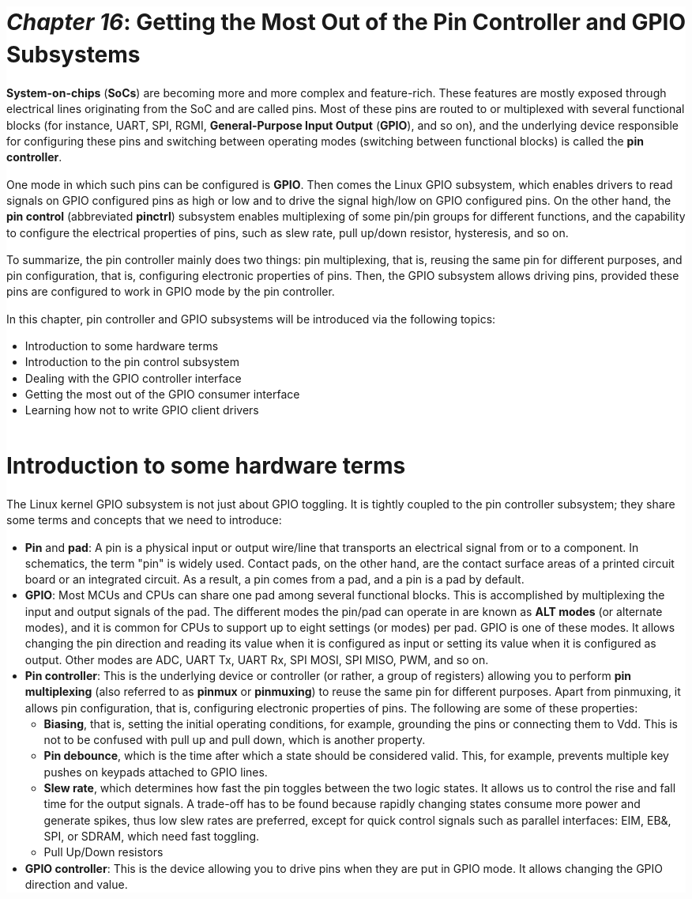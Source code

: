 # *Chapter 16*: Getting the Most Out of the Pin Controller and GPIO Subsystems

**System-on-chips** (**SoCs**) are becoming more and more complex and feature-rich. These features are mostly exposed through electrical lines originating from the SoC and are called pins. Most of these pins are routed to or multiplexed with several functional blocks (for instance, UART, SPI, RGMI, **General-Purpose Input Output** (**GPIO**), and so on), and the underlying device responsible for configuring these pins and switching between operating modes (switching between functional blocks) is called the **pin controller**.

One mode in which such pins can be configured is **GPIO**. Then comes the Linux GPIO subsystem, which enables drivers to read signals on GPIO configured pins as high or low and to drive the signal high/low on GPIO configured pins. On the other hand, the **pin control** (abbreviated **pinctrl**) subsystem enables multiplexing of some pin/pin groups for different functions, and the capability to configure the electrical properties of pins, such as slew rate, pull up/down resistor, hysteresis, and so on.

To summarize, the pin controller mainly does two things: pin multiplexing, that is, reusing the same pin for different purposes, and pin configuration, that is, configuring electronic properties of pins. Then, the GPIO subsystem allows driving pins, provided these pins are configured to work in GPIO mode by the pin controller.

In this chapter, pin controller and GPIO subsystems will be introduced via the following topics:

*   Introduction to some hardware terms
*   Introduction to the pin control subsystem
*   Dealing with the GPIO controller interface
*   Getting the most out of the GPIO consumer interface
*   Learning how not to write GPIO client drivers

# Introduction to some hardware terms

The Linux kernel GPIO subsystem is not just about GPIO toggling. It is tightly coupled to the pin controller subsystem; they share some terms and concepts that we need to introduce:

*   **Pin** and **pad**: A pin is a physical input or output wire/line that transports an electrical signal from or to a component. In schematics, the term "pin" is widely used. Contact pads, on the other hand, are the contact surface areas of a printed circuit board or an integrated circuit. As a result, a pin comes from a pad, and a pin is a pad by default.
*   **GPIO**: Most MCUs and CPUs can share one pad among several functional blocks. This is accomplished by multiplexing the input and output signals of the pad. The different modes the pin/pad can operate in are known as **ALT modes** (or alternate modes), and it is common for CPUs to support up to eight settings (or modes) per pad. GPIO is one of these modes. It allows changing the pin direction and reading its value when it is configured as input or setting its value when it is configured as output. Other modes are ADC, UART Tx, UART Rx, SPI MOSI, SPI MISO, PWM, and so on.
*   **Pin controller**: This is the underlying device or controller (or rather, a group of registers) allowing you to perform **pin multiplexing** (also referred to as **pinmux** or **pinmuxing**) to reuse the same pin for different purposes. Apart from pinmuxing, it allows pin configuration, that is, configuring electronic properties of pins. The following are some of these properties:
    *   **Biasing**, that is, setting the initial operating conditions, for example, grounding the pins or connecting them to Vdd. This is not to be confused with pull up and pull down, which is another property.
    *   **Pin debounce**, which is the time after which a state should be considered valid. This, for example, prevents multiple key pushes on keypads attached to GPIO lines.
    *   **Slew rate**, which determines how fast the pin toggles between the two logic states. It allows us to control the rise and fall time for the output signals. A trade-off has to be found because rapidly changing states consume more power and generate spikes, thus low slew rates are preferred, except for quick control signals such as parallel interfaces: EIM, EB&, SPI, or SDRAM, which need fast toggling.
    *   Pull Up/Down resistors
*   **GPIO controller**: This is the device allowing you to drive pins when they are put in GPIO mode. It allows changing the GPIO direction and value.
